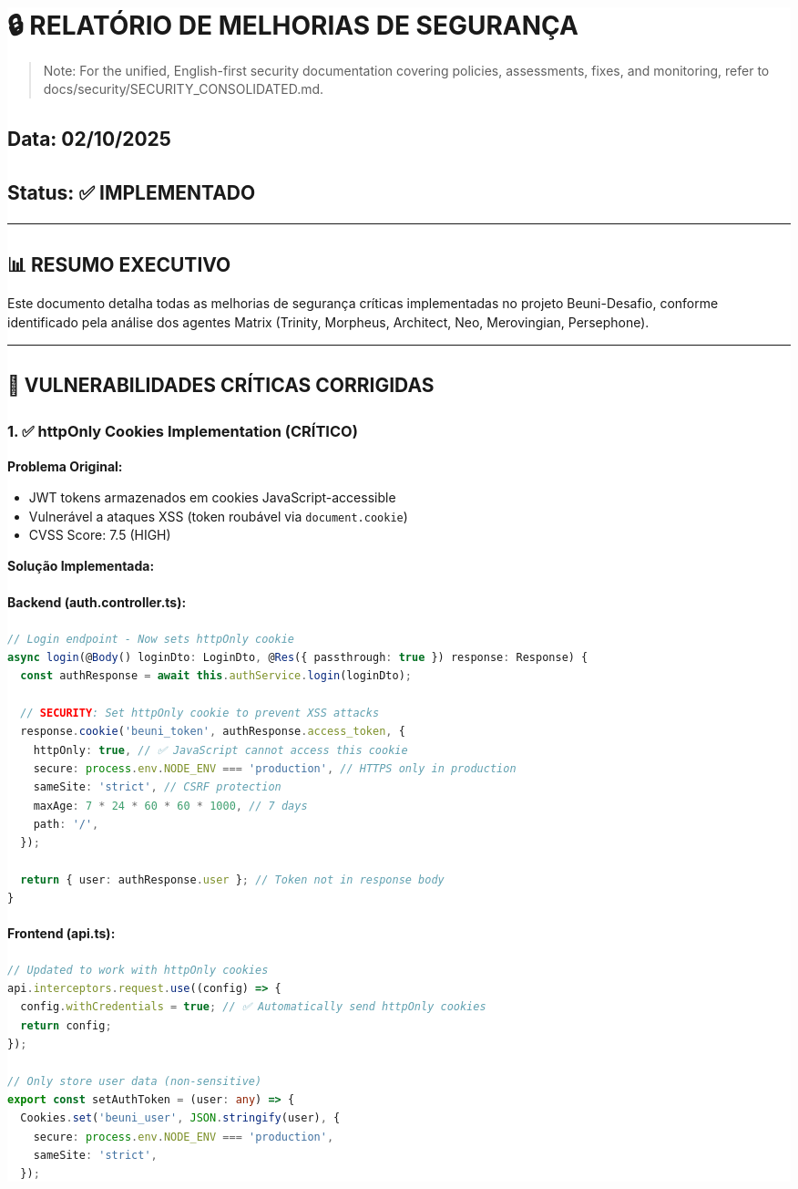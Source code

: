 # 🔒 RELATÓRIO DE MELHORIAS DE SEGURANÇA

> Note: For the unified, English-first security documentation covering policies, assessments, fixes, and monitoring, refer to docs/security/SECURITY_CONSOLIDATED.md.

## Data: 02/10/2025
## Status: ✅ IMPLEMENTADO

---

## 📊 RESUMO EXECUTIVO

Este documento detalha todas as melhorias de segurança críticas implementadas no projeto Beuni-Desafio, conforme identificado pela análise dos agentes Matrix (Trinity, Morpheus, Architect, Neo, Merovingian, Persephone).

---

## 🔴 VULNERABILIDADES CRÍTICAS CORRIGIDAS

### 1. ✅ httpOnly Cookies Implementation (CRÍTICO)

**Problema Original:**
- JWT tokens armazenados em cookies JavaScript-accessible
- Vulnerável a ataques XSS (token roubável via `document.cookie`)
- CVSS Score: 7.5 (HIGH)

**Solução Implementada:**

#### Backend (auth.controller.ts):
```typescript
// Login endpoint - Now sets httpOnly cookie
async login(@Body() loginDto: LoginDto, @Res({ passthrough: true }) response: Response) {
  const authResponse = await this.authService.login(loginDto);

  // SECURITY: Set httpOnly cookie to prevent XSS attacks
  response.cookie('beuni_token', authResponse.access_token, {
    httpOnly: true, // ✅ JavaScript cannot access this cookie
    secure: process.env.NODE_ENV === 'production', // HTTPS only in production
    sameSite: 'strict', // CSRF protection
    maxAge: 7 * 24 * 60 * 60 * 1000, // 7 days
    path: '/',
  });

  return { user: authResponse.user }; // Token not in response body
}
```

#### Frontend (api.ts):
```typescript
// Updated to work with httpOnly cookies
api.interceptors.request.use((config) => {
  config.withCredentials = true; // ✅ Automatically send httpOnly cookies
  return config;
});

// Only store user data (non-sensitive)
export const setAuthToken = (user: any) => {
  Cookies.set('beuni_user', JSON.stringify(user), {
    secure: process.env.NODE_ENV === 'production',
    sameSite: 'strict',
  });
```